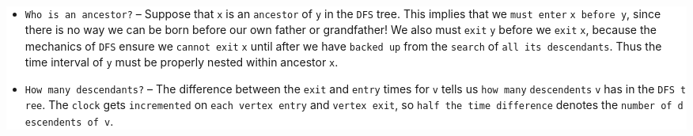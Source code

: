 - `Who is an ancestor?` – Suppose that `x` is an `ancestor` of `y` in the 
  `DFS` tree. This implies that we `must enter` `x before y`, since there 
  is no way we can be born before our own father or grandfather! We also 
  must `exit` `y` before we `exit` `x`, because the mechanics of `DFS` 
  ensure we `cannot exit` `x` until after we have `backed up` from the 
  `search` of `all its descendants`. Thus the time interval of `y` must 
  be properly nested within ancestor `x`.
  
- `How many descendants?` – The difference between the `exit` and `entry` 
  times for `v` tells us `how many` `descendents` `v` has in the `DFS tree`. 
  The `clock` gets `incremented` on `each vertex entry` and `vertex exit`, 
  so `half the time difference` denotes the `number of descendents of v`.
  
